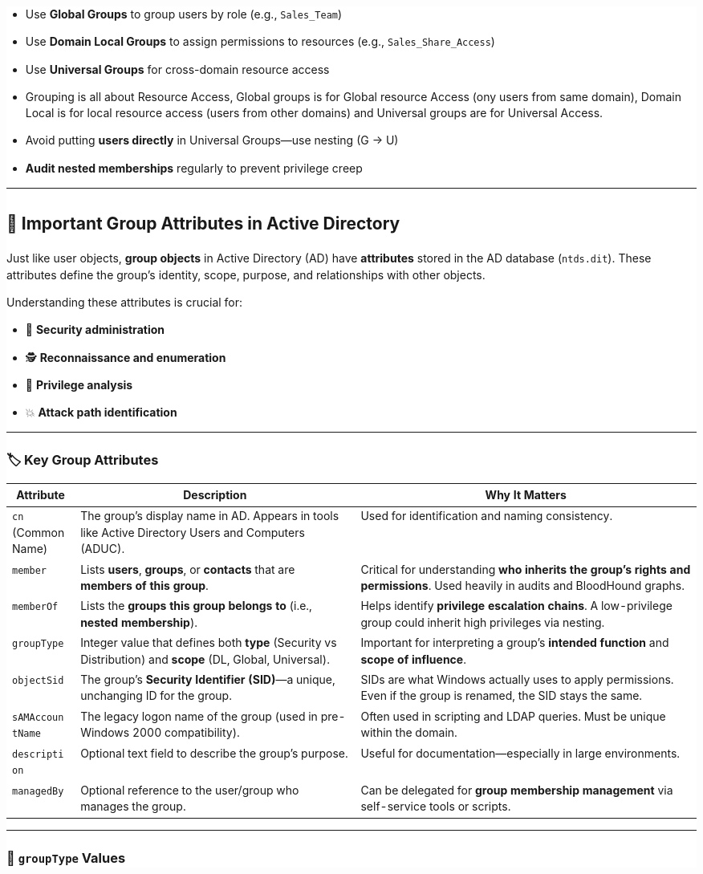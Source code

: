 - Use **Global Groups** to group users by role (e.g., `Sales_Team`)
    
- Use **Domain Local Groups** to assign permissions to resources (e.g., `Sales_Share_Access`)
    
- Use **Universal Groups** for cross-domain resource access
    
- Grouping is all about Resource Access, Global groups is for Global resource Access (ony users from same domain), Domain Local is for local resource access (users from other domains) and Universal groups are for Universal Access.
    
- Avoid putting **users directly** in Universal Groups—use nesting (G → U)
    
- **Audit nested memberships** regularly to prevent privilege creep
    

* * *

## 🧬 Important Group Attributes in Active Directory

Just like user objects, **group objects** in Active Directory (AD) have **attributes** stored in the AD database (`ntds.dit`). These attributes define the group’s identity, scope, purpose, and relationships with other objects.

Understanding these attributes is crucial for:

- 🔐 **Security administration**
    
- 🕵️ **Reconnaissance and enumeration**
    
- 🧰 **Privilege analysis**
    
- 💥 **Attack path identification**
    

* * *

### 🏷️ Key Group Attributes

| **Attribute** | **Description** | **Why It Matters** |
| --- | --- | --- |
| `cn` (Common Name) | The group’s display name in AD. Appears in tools like Active Directory Users and Computers (ADUC). | Used for identification and naming consistency. |
| `member` | Lists **users**, **groups**, or **contacts** that are **members of this group**. | Critical for understanding **who inherits the group’s rights and permissions**. Used heavily in audits and BloodHound graphs. |
| `memberOf` | Lists the **groups this group belongs to** (i.e., **nested membership**). | Helps identify **privilege escalation chains**. A low-privilege group could inherit high privileges via nesting. |
| `groupType` | Integer value that defines both **type** (Security vs Distribution) and **scope** (DL, Global, Universal). | Important for interpreting a group’s **intended function** and **scope of influence**. |
| `objectSid` | The group’s **Security Identifier (SID)**—a unique, unchanging ID for the group. | SIDs are what Windows actually uses to apply permissions. Even if the group is renamed, the SID stays the same. |
| `sAMAccountName` | The legacy logon name of the group (used in pre-Windows 2000 compatibility). | Often used in scripting and LDAP queries. Must be unique within the domain. |
| `description` | Optional text field to describe the group’s purpose. | Useful for documentation—especially in large environments. |
| `managedBy` | Optional reference to the user/group who manages the group. | Can be delegated for **group membership management** via self-service tools or scripts. |

* * *

### 🧠 `groupType` Values

